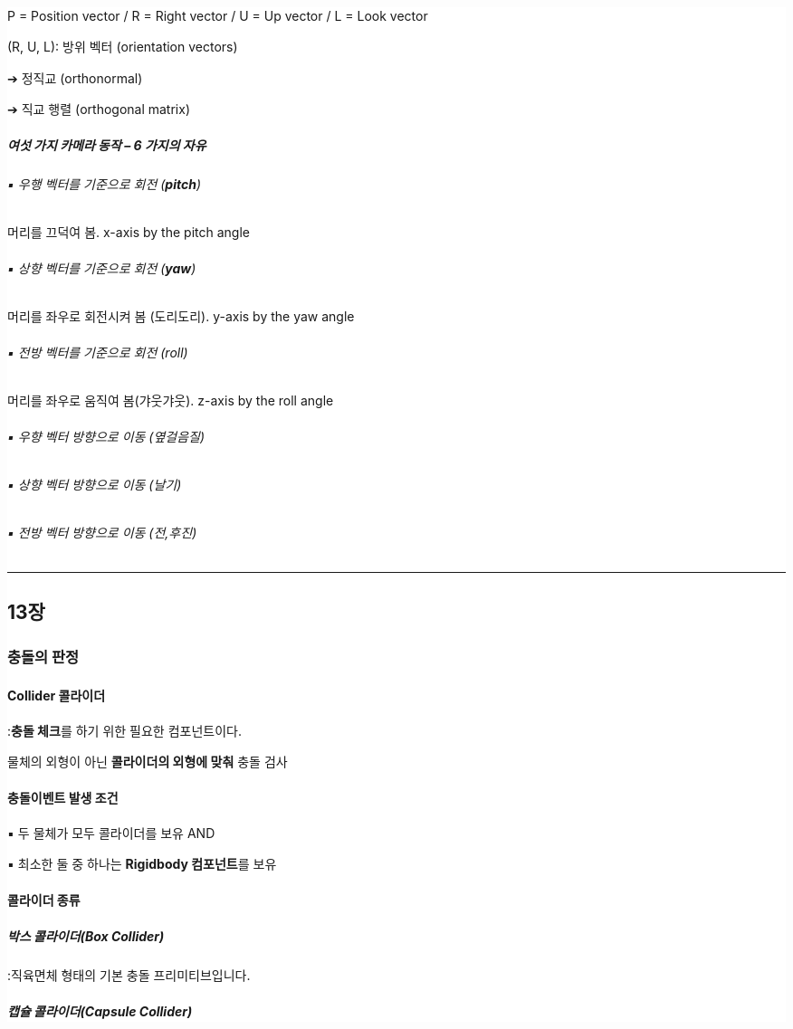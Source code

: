 P = Position vector / R = Right vector / U = Up vector / L = Look vector

(R, U, L): 방위 벡터  (orientation vectors) 

➔ 정직교 (orthonormal) 

➔ 직교 행렬 (orthogonal matrix)



##### 여섯 가지 카메라 동작 – 6 가지의 자유 

###### ▪ 우행 벡터를 기준으로 회전 (**pitch**) 

머리를 끄덕여 봄.  x-axis by the pitch angle

###### ▪ 상향 벡터를 기준으로 회전 (**yaw**)

머리를 좌우로 회전시켜 봄 (도리도리). y-axis by the yaw  angle 

######  ▪ 전방 벡터를 기준으로 회전 (roll)

머리를 좌우로 움직여 봄(갸웃갸웃). z-axis by the roll angle

######  ▪ 우향 벡터 방향으로 이동 (옆걸음질)

######  ▪ 상향 벡터 방향으로 이동 (날기) 

###### ▪ 전방 벡터 방향으로 이동 (전,후진)



--------------

## 13장

### 충돌의 판정

#### Collider 콜라이더

:**충돌 체크**를 하기 위한 필요한 컴포넌트이다. 

물체의 외형이 아닌 **콜라이더의 외형에 맞춰** 충돌 검사



#### 충돌이벤트 발생 조건 

▪ 두 물체가 모두 콜라이더를 보유 AND 

▪ 최소한 둘 중 하나는 **Rigidbody 컴포넌트**를 보유



#### 콜라이더 종류

##### **박스 콜라이더**(Box Collider)

:직육면체 형태의 기본 충돌 프리미티브입니다.

##### **캡슐 콜라이더(Capsule Collider)** 
